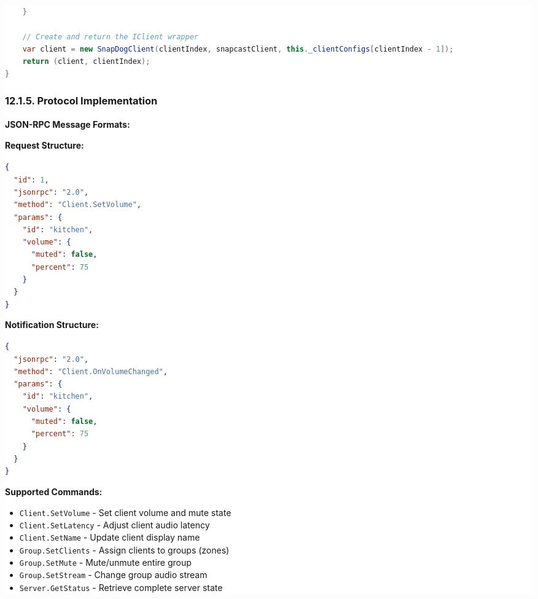 ```csharp
    }

    // Create and return the IClient wrapper
    var client = new SnapDogClient(clientIndex, snapcastClient, this._clientConfigs[clientIndex - 1]);
    return (client, clientIndex);
}
```

### 12.1.5. Protocol Implementation

**JSON-RPC Message Formats:**

**Request Structure:**
```json
{
  "id": 1,
  "jsonrpc": "2.0", 
  "method": "Client.SetVolume",
  "params": {
    "id": "kitchen",
    "volume": {
      "muted": false,
      "percent": 75
    }
  }
}
```

**Notification Structure:**
```json
{
  "jsonrpc": "2.0",
  "method": "Client.OnVolumeChanged", 
  "params": {
    "id": "kitchen",
    "volume": {
      "muted": false,
      "percent": 75
    }
  }
}
```

**Supported Commands:**
- `Client.SetVolume` - Set client volume and mute state
- `Client.SetLatency` - Adjust client audio latency  
- `Client.SetName` - Update client display name
- `Group.SetClients` - Assign clients to groups (zones)
- `Group.SetMute` - Mute/unmute entire group
- `Group.SetStream` - Change group audio stream
- `Server.GetStatus` - Retrieve complete server state
